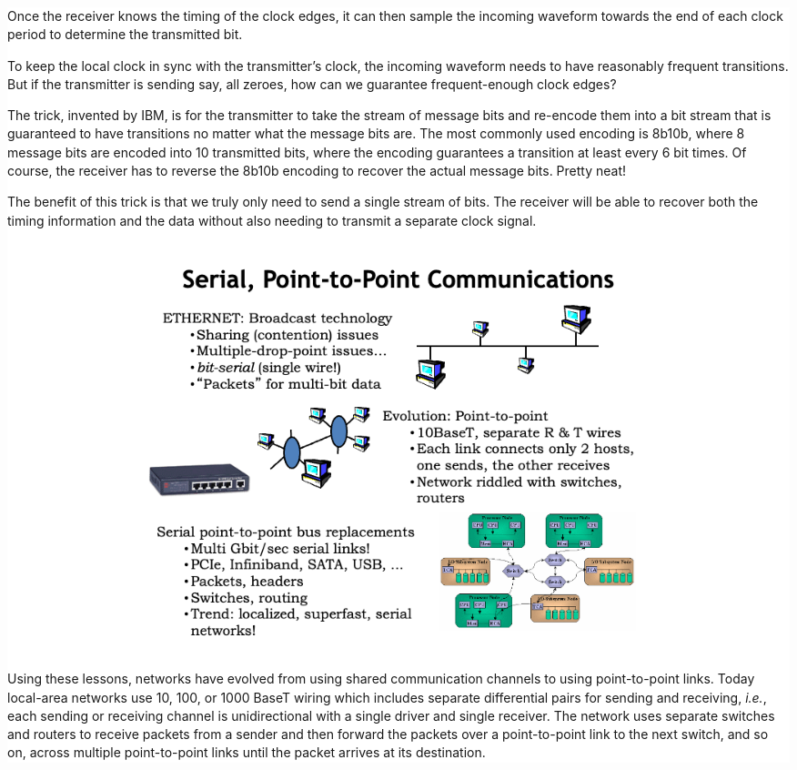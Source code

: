 <p>Once the receiver knows the timing of the clock edges, it can
then sample the incoming waveform towards the end of each clock
period to determine the transmitted bit.</p>

<p>To keep the local clock in sync with the transmitter&#700;s
clock, the incoming waveform needs to have reasonably frequent
transitions.  But if the transmitter is sending say, all zeroes,
how can we guarantee frequent-enough clock edges?</p>

<p>The trick, invented by IBM, is for the transmitter to take the
stream of message bits and re-encode them into a bit stream that
is guaranteed to have transitions no matter what the message
bits are.  The most commonly used encoding is 8b10b, where 8
message bits are encoded into 10 transmitted bits, where the
encoding guarantees a transition at least every 6 bit times.  Of
course, the receiver has to reverse the 8b10b encoding to
recover the actual message bits.  Pretty neat!</p>

<p>The benefit of this trick is that we truly only need to send a
single stream of bits.  The receiver will be able to recover
both the timing information and the data without also needing to
transmit a separate clock signal.</p>

<p align="center"><img style="height:450px;" src="lecture_slides/communications/Slide16.png"/></p>

<p>Using these lessons, networks have evolved from using shared
communication channels to using point-to-point links.  Today
local-area networks use 10, 100, or 1000 BaseT wiring which
includes separate differential pairs for sending and
receiving, <i>i.e.</i>, each sending or receiving channel is
unidirectional with a single driver and single receiver.  The
network uses separate switches and routers to receive packets
from a sender and then forward the packets over a point-to-point
link to the next switch, and so on, across multiple
point-to-point links until the packet arrives at its
destination.</p>

